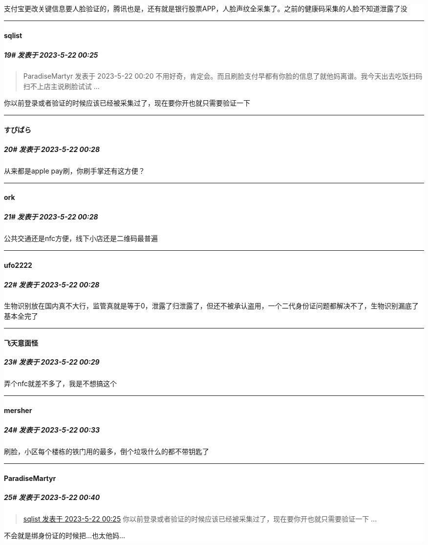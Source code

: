 支付宝更改关键信息要人脸验证的，腾讯也是，还有就是银行股票APP，人脸声纹全采集了。之前的健康码采集的人脸不知道泄露了没

*****

####  sqlist  
##### 19#       发表于 2023-5-22 00:25

<blockquote>ParadiseMartyr 发表于 2023-5-22 00:20
不用好奇，肯定会。而且刷脸支付早都有你脸的信息了就他妈离谱。我今天出去吃饭扫码扫不上店主说刷脸试试 ...</blockquote>
你以前登录或者验证的时候应该已经被采集过了，现在要你开也就只需要验证一下

*****

####  すぴぱら  
##### 20#       发表于 2023-5-22 00:28

从来都是apple pay刷，你刷手掌还有这方便？

*****

####  ork  
##### 21#       发表于 2023-5-22 00:28

公共交通还是nfc方便，线下小店还是二维码最普遍

*****

####  ufo2222  
##### 22#       发表于 2023-5-22 00:28

生物识别放在国内真不大行，监管真就是等于0，泄露了归泄露了，但还不被承认盗用，一个二代身份证问题都解决不了，生物识别漏底了基本全完了

*****

####  飞天意面怪  
##### 23#       发表于 2023-5-22 00:29

弄个nfc就差不多了，我是不想搞这个

*****

####  mersher  
##### 24#       发表于 2023-5-22 00:33

刷脸，小区每个楼栋的铁门用的最多，倒个垃圾什么的都不带钥匙了

*****

####  ParadiseMartyr  
##### 25#       发表于 2023-5-22 00:40

<blockquote><a href="httphttps://bbs.saraba1st.com/2b/forum.php?mod=redirect&amp;goto=findpost&amp;pid=60937956&amp;ptid=2135288" target="_blank">sqlist 发表于 2023-5-22 00:25</a>
你以前登录或者验证的时候应该已经被采集过了，现在要你开也就只需要验证一下 ...</blockquote>
不会就是绑身份证的时候把…也太他妈…
